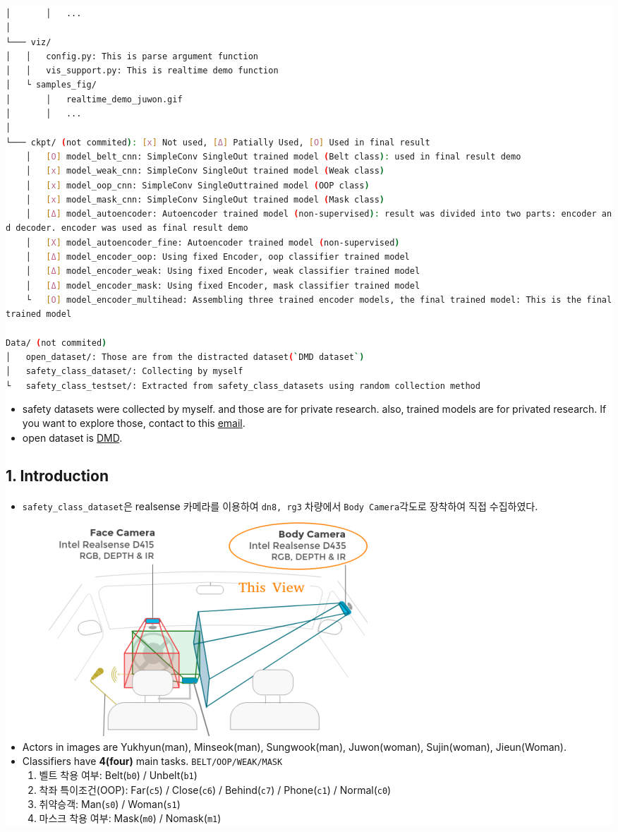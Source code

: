 ```bash
│       │   ...
│
└─── viz/
│   │   config.py: This is parse argument function
│   │   vis_support.py: This is realtime demo function
│   └ samples_fig/
│       │   realtime_demo_juwon.gif
│       │   ...
│
└─── ckpt/ (not commited): [x] Not used, [Δ] Patially Used, [O] Used in final result
    │   [O] model_belt_cnn: SimpleConv SingleOut trained model (Belt class): used in final result demo
    │   [x] model_weak_cnn: SimpleConv SingleOut trained model (Weak class)   
    │   [x] model_oop_cnn: SimpleConv SingleOuttrained model (OOP class)
    │   [x] model_mask_cnn: SimpleConv SingleOut trained model (Mask class) 
    │   [Δ] model_autoencoder: Autoencoder trained model (non-supervised): result was divided into two parts: encoder and decoder. encoder was used as final result demo
    │   [X] model_autoencoder_fine: Autoencoder trained model (non-supervised)   
    │   [Δ] model_encoder_oop: Using fixed Encoder, oop classifier trained model    
    │   [Δ] model_encoder_weak: Using fixed Encoder, weak classifier trained model  
    │   [Δ] model_encoder_mask: Using fixed Encoder, mask classifier trained model  
    └   [O] model_encoder_multihead: Assembling three trained encoder models, the final trained model: This is the final trained model

Data/ (not commited)   
│   open_dataset/: Those are from the distracted dataset(`DMD dataset`)
│   safety_class_dataset/: Collecting by myself
└   safety_class_testset/: Extracted from safety_class_datasets using random collection method
```    
- safety datasets were collected by myself. and those are for private research. also, trained models are for privated research. If you want to explore those, contact to this [email](joker125@naver.com).
- open dataset is [DMD](https://dmd.vicomtech.org/).

## 1. Introduction
- `safety_class_dataset`은 realsense 카메라를 이용하여 `dn8, rg3` 차량에서 `Body Camera`각도로 장착하여 직접 수집하였다.  
![collecting_data](./img/samples_png/collecting_data.png)  
- Actors in images are Yukhyun(man), Minseok(man), Sungwook(man), Juwon(woman), Sujin(woman), Jieun(Woman).
- Classifiers have **4(four)** main tasks. `BELT/OOP/WEAK/MASK`
    1. 벨트 착용 여부: Belt(`b0`) / Unbelt(`b1`)
    2. 착좌 특이조건(OOP): Far(`c5`) / Close(`c6`) / Behind(`c7`) / Phone(`c1`) / Normal(`c0`)
    3. 취약승객: Man(`s0`) / Woman(`s1`)
    4. 마스크 착용 여부: Mask(`m0`) / Nomask(`m1`)
